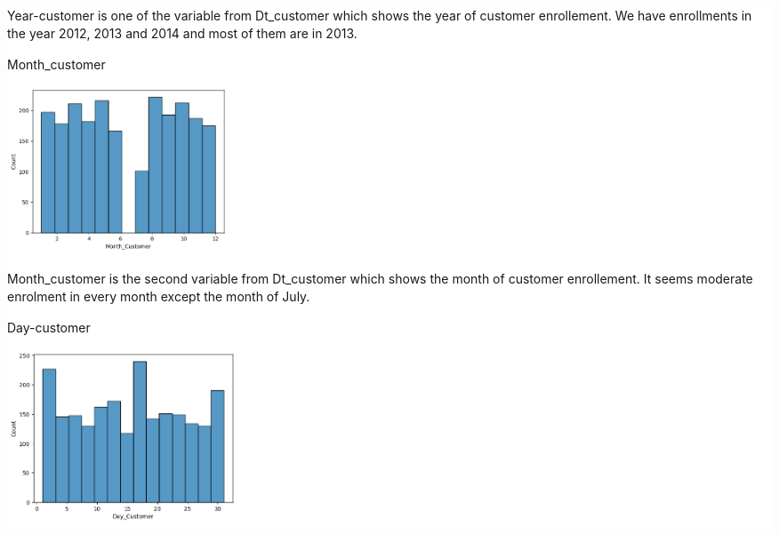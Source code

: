 Year-customer is one of the variable from Dt_customer which shows the
year of customer enrollement. We have enrollments in the year 2012, 2013
and 2014 and most of them are in 2013.

Month_customer

<img src="./media/image7.png"
style="width:2.58134in;height:1.95748in" />

Month_customer is the second variable from Dt_customer which shows the
month of customer enrollement. It seems moderate enrolment in every
month except the month of July.

Day-customer

<img src="./media/image8.png"
style="width:2.68495in;height:2.04545in" />

